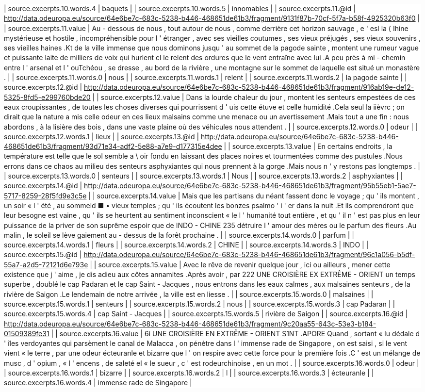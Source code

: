 | source.excerpts.10.words.4 | baquets |
| source.excerpts.10.words.5 | innomables |
| source.excerpts.11.@id | http://data.odeuropa.eu/source/64e6be7c-683c-5238-b446-468651de61b3/fragment/9131f87b-70cf-5f7a-b58f-4925320b63f0 |
| source.excerpts.11.value | Au - dessous de nous , tout autour de nous , comme derrière cet horizon sauvage , e ' esl la ( Ihine mystérieuse et hostile , incompréhensible pour l ' étranger , avec ses vieilles coutumes , ses vieux préjugés , ses vieux souvenirs , ses vieilles haines .Kt de la ville immense que nous dominons jusqu ' au sommet de la pagode sainte , montent une rumeur vague et puissante laite de milliers de voix qui hurlent cl le relent des ordures que le vent entraîne avec lui .A peu près à mi - chemin entre l ' arsenal et l ' ouTchéou , se dresse , au bord de la rivière , une montagne sur le sommet de laquelle est situé un monastère . |
| source.excerpts.11.words.0 | nous |
| source.excerpts.11.words.1 | relent |
| source.excerpts.11.words.2 | la pagode sainte |
| source.excerpts.12.@id | http://data.odeuropa.eu/source/64e6be7c-683c-5238-b446-468651de61b3/fragment/916ab19e-de12-5325-8fd5-e299760bde20 |
| source.excerpts.12.value | Dans la lourde chaleur du jour , montent les senteurs empestées de ces eaux croupissantes , de toutes les choses diverses qui pourrissent d ' uis cette étuve et celle humidité .Cela seul la iièvrc ; on dirait que la nature a mis celle odeur en ces lieux malsains comme une menace ou un avertissement .Mais tout a une fin : nous abordons , à la lisière des bois , dans une vaste plaine où des véhicules nous attendent . |
| source.excerpts.12.words.0 | odeur |
| source.excerpts.12.words.1 | lieux |
| source.excerpts.13.@id | http://data.odeuropa.eu/source/64e6be7c-683c-5238-b446-468651de61b3/fragment/93d71e34-adf2-5e88-a7e9-d177315e4dee |
| source.excerpts.13.value | En certains endroits , la température est telle que le sol semble a \ oir fondu en laissant des places noires et tourmentées comme des pustules .Nous errons dans ce chaos au milieu des senteurs asphyxiantes qui nous prennent à la gorge .Mais nous n ' y restons pas longtemps . |
| source.excerpts.13.words.0 | senteurs |
| source.excerpts.13.words.1 | Nous |
| source.excerpts.13.words.2 | asphyxiantes |
| source.excerpts.14.@id | http://data.odeuropa.eu/source/64e6be7c-683c-5238-b446-468651de61b3/fragment/95b55eb1-5ae7-5717-8259-28f5fd9e3c5e |
| source.excerpts.14.value | Mais que les partisans du néant fassent donc le voyage ; qu ' ils montent , un soir « l ' été , au sommeld ■ • vieux temples ; qu ' ils écoutent les bonzes psalmo ' i ' er dans la nuit .Et ils comprendront que leur besogne est vaine , qu ' ils se heurtent au sentiment inconscient « le l ' humanité tout entière , et qu ' il n ' est pas plus en leur puissance de la priver de son suprême espoir que de INDO - CHINE 235 détruire l ' amour des mères ou le parfum des fleurs .Au malin , le soleil se lève gaiement au - dessus de la forêt prochaine . |
| source.excerpts.14.words.0 | parfum |
| source.excerpts.14.words.1 | fleurs |
| source.excerpts.14.words.2 | CHINE |
| source.excerpts.14.words.3 | INDO |
| source.excerpts.15.@id | http://data.odeuropa.eu/source/64e6be7c-683c-5238-b446-468651de61b3/fragment/96c1a056-b5df-55a7-a2d5-72121d6e793e |
| source.excerpts.15.value | Avec le rêve de revenir quelque jour , ici ou ailleurs , mener cette existence que j ' aime , je dis adieu aux côtes annamites .Après avoir , par 222 UNE CROISIÈRE EX EXTRÊME - ORIENT un temps superbe , doublé le cap Padaran et le cap Saint - Jacques , nous entrons dans les eaux calmes , aux malsaines senteurs , de la rivière de Saigon .Le lendemain de notre arrivée , la ville est en liesse . |
| source.excerpts.15.words.0 | malsaines |
| source.excerpts.15.words.1 | senteurs |
| source.excerpts.15.words.2 | nous |
| source.excerpts.15.words.3 | cap Padaran |
| source.excerpts.15.words.4 | cap Saint - Jacques |
| source.excerpts.15.words.5 | rivière de Saigon |
| source.excerpts.16.@id | http://data.odeuropa.eu/source/64e6be7c-683c-5238-b446-468651de61b3/fragment/9c20aa55-643c-53e3-b184-01509389fe31 |
| source.excerpts.16.value | 6i UNE CROISIÈRE EN EXTRÊME - ORIENT S1NT .APORE Quand , sortant « lu dédale d ' îles verdoyantes qui parsèment le canal de Malacca , on pénètre dans l ' immense rade de Singapore , on est saisi , si le vent vient « le terre , par une odeur écteuranle et bizarre que l ' on respire avec cette force pour la première fois .C ' est un mélange de musc , d ' opium , « l ' encens , de saleté el « le sueur , c ' est rodeurchinoise , en un mot . |
| source.excerpts.16.words.0 | odeur |
| source.excerpts.16.words.1 | bizarre |
| source.excerpts.16.words.2 | l |
| source.excerpts.16.words.3 | écteuranle |
| source.excerpts.16.words.4 | immense rade de Singapore |